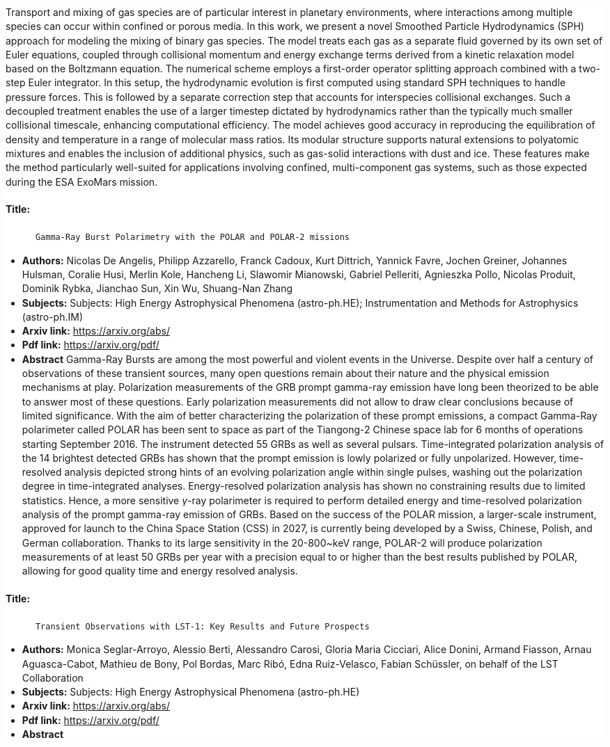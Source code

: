  Transport and mixing of gas species are of particular interest in planetary environments, where interactions among multiple species can occur within confined or porous media. In this work, we present a novel Smoothed Particle Hydrodynamics (SPH) approach for modeling the mixing of binary gas species. The model treats each gas as a separate fluid governed by its own set of Euler equations, coupled through collisional momentum and energy exchange terms derived from a kinetic relaxation model based on the Boltzmann equation. The numerical scheme employs a first-order operator splitting approach combined with a two-step Euler integrator. In this setup, the hydrodynamic evolution is first computed using standard SPH techniques to handle pressure forces. This is followed by a separate correction step that accounts for interspecies collisional exchanges. Such a decoupled treatment enables the use of a larger timestep dictated by hydrodynamics rather than the typically much smaller collisional timescale, enhancing computational efficiency. The model achieves good accuracy in reproducing the equilibration of density and temperature in a range of molecular mass ratios. Its modular structure supports natural extensions to polyatomic mixtures and enables the inclusion of additional physics, such as gas-solid interactions with dust and ice. These features make the method particularly well-suited for applications involving confined, multi-component gas systems, such as those expected during the ESA ExoMars mission.
#### Title:
          Gamma-Ray Burst Polarimetry with the POLAR and POLAR-2 missions
 - **Authors:** Nicolas De Angelis, Philipp Azzarello, Franck Cadoux, Kurt Dittrich, Yannick Favre, Jochen Greiner, Johannes Hulsman, Coralie Husi, Merlin Kole, Hancheng Li, Slawomir Mianowski, Gabriel Pelleriti, Agnieszka Pollo, Nicolas Produit, Dominik Rybka, Jianchao Sun, Xin Wu, Shuang-Nan Zhang
 - **Subjects:** Subjects:
High Energy Astrophysical Phenomena (astro-ph.HE); Instrumentation and Methods for Astrophysics (astro-ph.IM)
 - **Arxiv link:** https://arxiv.org/abs/
 - **Pdf link:** https://arxiv.org/pdf/
 - **Abstract**
 Gamma-Ray Bursts are among the most powerful and violent events in the Universe. Despite over half a century of observations of these transient sources, many open questions remain about their nature and the physical emission mechanisms at play. Polarization measurements of the GRB prompt gamma-ray emission have long been theorized to be able to answer most of these questions. Early polarization measurements did not allow to draw clear conclusions because of limited significance. With the aim of better characterizing the polarization of these prompt emissions, a compact Gamma-Ray polarimeter called POLAR has been sent to space as part of the Tiangong-2 Chinese space lab for 6 months of operations starting September 2016. The instrument detected 55 GRBs as well as several pulsars. Time-integrated polarization analysis of the 14 brightest detected GRBs has shown that the prompt emission is lowly polarized or fully unpolarized. However, time-resolved analysis depicted strong hints of an evolving polarization angle within single pulses, washing out the polarization degree in time-integrated analyses. Energy-resolved polarization analysis has shown no constraining results due to limited statistics. Hence, a more sensitive $\gamma$-ray polarimeter is required to perform detailed energy and time-resolved polarization analysis of the prompt gamma-ray emission of GRBs. Based on the success of the POLAR mission, a larger-scale instrument, approved for launch to the China Space Station (CSS) in 2027, is currently being developed by a Swiss, Chinese, Polish, and German collaboration. Thanks to its large sensitivity in the 20-800~keV range, POLAR-2 will produce polarization measurements of at least 50 GRBs per year with a precision equal to or higher than the best results published by POLAR, allowing for good quality time and energy resolved analysis.
#### Title:
          Transient Observations with LST-1: Key Results and Future Prospects
 - **Authors:** Monica Seglar-Arroyo, Alessio Berti, Alessandro Carosi, Gloria Maria Cicciari, Alice Donini, Armand Fiasson, Arnau Aguasca-Cabot, Mathieu de Bony, Pol Bordas, Marc Ribó, Edna Ruiz-Velasco, Fabian Schüssler, on behalf of the LST Collaboration
 - **Subjects:** Subjects:
High Energy Astrophysical Phenomena (astro-ph.HE)
 - **Arxiv link:** https://arxiv.org/abs/
 - **Pdf link:** https://arxiv.org/pdf/
 - **Abstract**